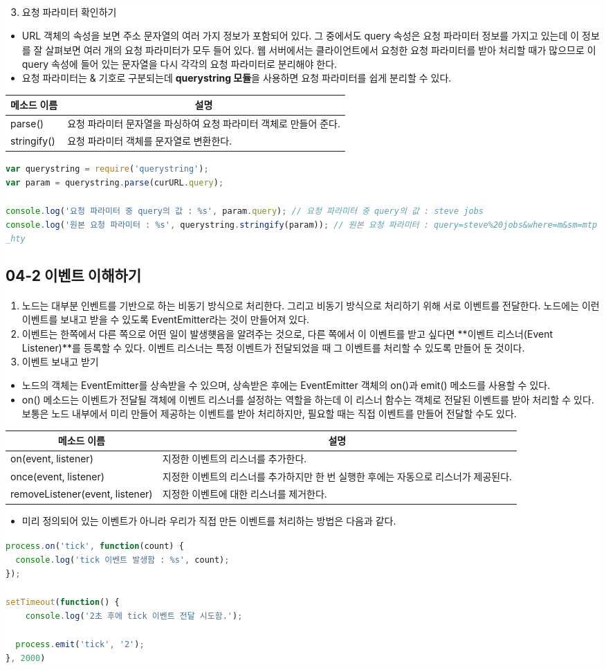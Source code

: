 ```javascript
```

3. 요청 파라미터 확인하기

- URL 객체의 속성을 보면 주소 문자열의 여러 가지 정보가 포함되어 있다. 그 중에서도 query 속성은 요청 파라미터 정보를 가지고 있는데 이 정보를 잘 살펴보면 여러 개의 요청 파라미터가 모두 들어 있다. 웹 서버에서는 클라이언트에서 요청한 요청 파라미터를 받아 처리할 때가 많으므로 이 query 속성에 들어 있는 문자열을 다시 각각의 요청 파라미터로 분리해야 한다.
- 요청 파라미터는 & 기호로 구분되는데 **querystring 모듈**을 사용하면 요청 파라미터를 쉽게 분리할 수 있다.

| 메소드 이름      | 설명                                    |
| ----------- | ------------------------------------- |
| parse()     | 요청 파라미터 문자열을 파싱하여 요청 파라미터 객체로 만들어 준다. |
| stringify() | 요청 파라미터 객체를 문자열로 변환한다.                |

```javascript
var querystring = require('querystring');
var param = querystring.parse(curURL.query);

console.log('요청 파라미터 중 query의 값 : %s', param.query); // 요청 파라미터 중 query의 값 : steve jobs
console.log('원본 요청 파라미터 : %s', querystring.stringify(param)); // 원본 요청 파라미터 : query=steve%20jobs&where=m&sm=mtp_hty
```

## 04-2 이벤트 이해하기

1. 노드는 대부분 인벤트를 기반으로 하는 비동기 방식으로 처리한다. 그리고 비동기 방식으로 처리하기 위해 서로 이벤트를 전달한다. 노드에는 이런 이벤트를 보내고 받을 수 있도록 EventEmitter라는 것이 만들어져 있다.
2. 이벤트는 한쪽에서 다른 쪽으로 어떤 일이 발생햿음을 알려주는 것으로, 다른 쪽에서 이 이벤트를 받고 싶다면 **이벤트 리스너(Event Listener)**를 등록할 수 있다. 이벤트 리스너는 특정 이벤트가 전달되었을 때 그 이벤트를 처리할 수 있도록 만들어 둔 것이다.
3. 이벤트 보내고 받기

- 노드의 객체는 EventEmitter를 상속받을 수 있으며, 상속받은 후에는 EventEmitter 객체의 on()과 emit() 메소드를 사용할 수 있다.
- on() 메소드는 이벤트가 전달될 객체에 이벤트 리스너를 설정하는 역할을 하는데 이 리스너 함수는 객체로 전달된 이벤트를 받아 처리할 수 있다. 보통은 노드 내부에서 미리 만들어 제공하는 이벤트를 받아 처리하지만, 필요할 때는 직접 이벤트를 만들어 전달할 수도 있다.

| 메소드 이름                          | 설명                                       |
| ------------------------------- | ---------------------------------------- |
| on(event, listener)             | 지정한 이벤트의 리스너를 추가한다.                      |
| once(event, listener)           | 지정한 이벤트의 리스너를 추가하지만 한 번 실행한 후에는 자동으로 리스너가 제공된다. |
| removeListener(event, listener) | 지정한 이벤트에 대한 리스너를 제거한다.                   |

- 미리 정의되어 있는 이벤트가 아니라 우리가 직접 만든 이벤트를 처리하는 방법은 다음과 같다.

```javascript
process.on('tick', function(count) {
  console.log('tick 이벤트 발생함 : %s', count);
});

setTimeout(function() {
    console.log('2초 후에 tick 이벤트 전달 시도함.');

  process.emit('tick', '2');
}, 2000)
```
